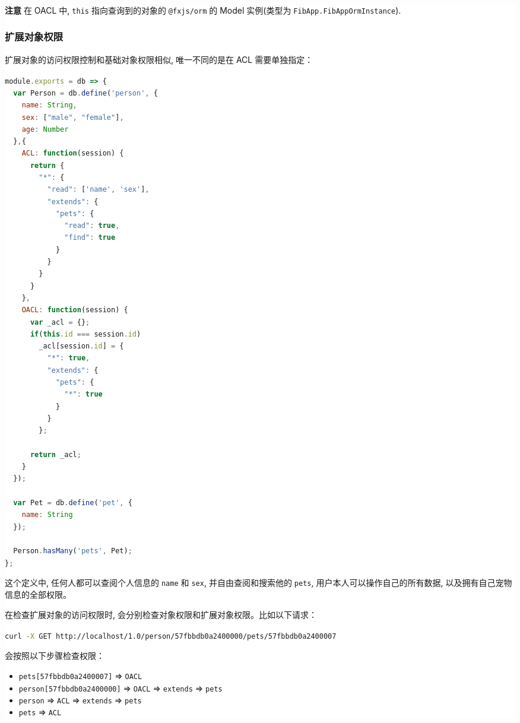 **注意** 在 OACL 中, `this` 指向查询到的对象的 `@fxjs/orm` 的 Model 实例(类型为 `FibApp.FibAppOrmInstance`).

### 扩展对象权限
扩展对象的访问权限控制和基础对象权限相似, 唯一不同的是在 ACL 需要单独指定：
```JavaScript
module.exports = db => {
  var Person = db.define('person', {
    name: String,
    sex: ["male", "female"],
    age: Number
  },{
    ACL: function(session) {
      return {
        "*": {
          "read": ['name', 'sex'],
          "extends": {
            "pets": {
              "read": true,
              "find": true
            }
          }
        }
      }
    },
    OACL: function(session) {
      var _acl = {};
      if(this.id === session.id)
        _acl[session.id] = {
          "*": true,
          "extends": {
            "pets": {
              "*": true
            }
          }
        };

      return _acl;
    }
  });

  var Pet = db.define('pet', {
    name: String
  });

  Person.hasMany('pets', Pet);
};
```
这个定义中, 任何人都可以查阅个人信息的 `name` 和 `sex`, 并自由查阅和搜索他的 `pets`, 用户本人可以操作自己的所有数据, 以及拥有自己宠物信息的全部权限。

在检查扩展对象的访问权限时, 会分别检查对象权限和扩展对象权限。比如以下请求：
```sh
curl -X GET http://localhost/1.0/person/57fbbdb0a2400000/pets/57fbbdb0a2400007
```
会按照以下步骤检查权限：
* `pets[57fbbdb0a2400007]` => `OACL`
* `person[57fbbdb0a2400000]` => `OACL` => `extends` => `pets`
* `person` => `ACL` => `extends` => `pets`
* `pets` => `ACL`
